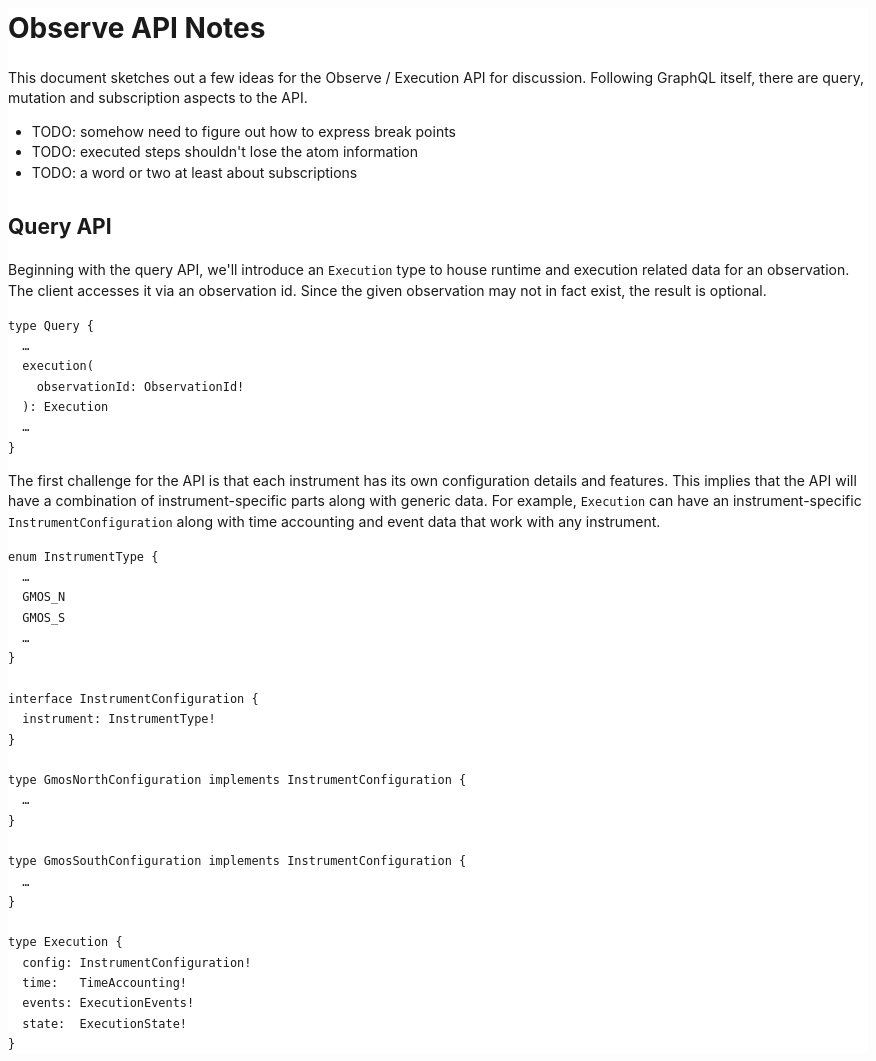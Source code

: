 # Observe API Notes

This document sketches out a few ideas for the Observe / Execution API for discussion.  Following GraphQL itself, there are query, mutation and subscription aspects to the API.

* TODO: somehow need to figure out how to express break points
* TODO: executed steps shouldn't lose the atom information
* TODO: a word or two at least about subscriptions


## Query API

Beginning with the query API, we'll introduce an `Execution` type to house runtime and execution related data for an observation.  The client accesses it via an observation id.  Since the given observation may not in fact exist, the result is optional.


```
type Query {
  …
  execution(
    observationId: ObservationId!
  ): Execution
  …
}
```

The first challenge for the API is that each instrument has its own configuration details and features.  This implies that the API will have a combination of instrument-specific parts along with generic data.  For example, `Execution` can have an instrument-specific `InstrumentConfiguration` along with time accounting and event data that work with any instrument.

```
enum InstrumentType {
  …
  GMOS_N
  GMOS_S
  …
}

interface InstrumentConfiguration {
  instrument: InstrumentType!
}

type GmosNorthConfiguration implements InstrumentConfiguration {
  …
}

type GmosSouthConfiguration implements InstrumentConfiguration {
  …
}

type Execution {
  config: InstrumentConfiguration!
  time:   TimeAccounting!
  events: ExecutionEvents!
  state:  ExecutionState!
}
```
